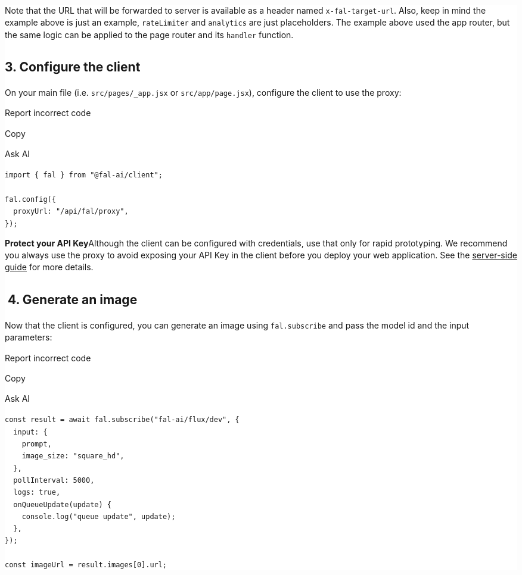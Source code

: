 Note that the URL that will be forwarded to server is available as a header named `x-fal-target-url`. Also, keep in mind the example above is just an example, `rateLimiter` and `analytics` are just placeholders.
The example above used the app router, but the same logic can be applied to the page router and its `handler` function.

## [​](#3-configure-the-client) 3. Configure the client

On your main file (i.e. `src/pages/_app.jsx` or `src/app/page.jsx`), configure the client to use the proxy:

Report incorrect code

Copy

Ask AI

```
import { fal } from "@fal-ai/client";

fal.config({
  proxyUrl: "/api/fal/proxy",
});
```

**Protect your API Key**Although the client can be configured with credentials, use that only for rapid prototyping. We recommend you always use the proxy to avoid exposing your API Key in the client before you deploy your web application. See the [server-side guide](/model-apis/model-endpoints/server-side) for more details.

## [​](#4-generate-an-image) 4. Generate an image

Now that the client is configured, you can generate an image using `fal.subscribe` and pass the model id and the input parameters:

Report incorrect code

Copy

Ask AI

```
const result = await fal.subscribe("fal-ai/flux/dev", {
  input: {
    prompt,
    image_size: "square_hd",
  },
  pollInterval: 5000,
  logs: true,
  onQueueUpdate(update) {
    console.log("queue update", update);
  },
});

const imageUrl = result.images[0].url;
```
